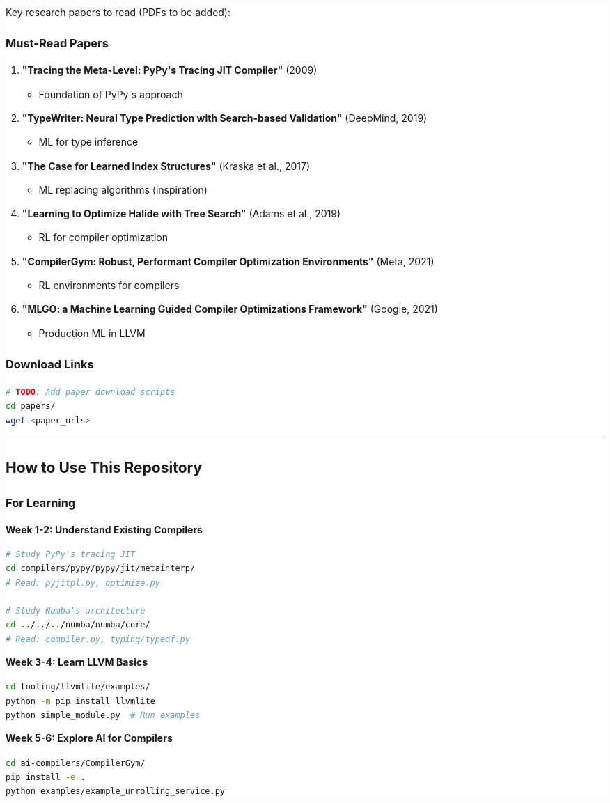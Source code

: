 Key research papers to read (PDFs to be added):

### **Must-Read Papers**

1. **"Tracing the Meta-Level: PyPy's Tracing JIT Compiler"** (2009)
   - Foundation of PyPy's approach
   
2. **"TypeWriter: Neural Type Prediction with Search-based Validation"** (DeepMind, 2019)
   - ML for type inference
   
3. **"The Case for Learned Index Structures"** (Kraska et al., 2017)
   - ML replacing algorithms (inspiration)
   
4. **"Learning to Optimize Halide with Tree Search"** (Adams et al., 2019)
   - RL for compiler optimization
   
5. **"CompilerGym: Robust, Performant Compiler Optimization Environments"** (Meta, 2021)
   - RL environments for compilers

6. **"MLGO: a Machine Learning Guided Compiler Optimizations Framework"** (Google, 2021)
   - Production ML in LLVM

### **Download Links**
```bash
# TODO: Add paper download scripts
cd papers/
wget <paper_urls>
```

---

## **How to Use This Repository**

### **For Learning**

**Week 1-2: Understand Existing Compilers**
```bash
# Study PyPy's tracing JIT
cd compilers/pypy/pypy/jit/metainterp/
# Read: pyjitpl.py, optimize.py

# Study Numba's architecture
cd ../../../numba/numba/core/
# Read: compiler.py, typing/typeof.py
```

**Week 3-4: Learn LLVM Basics**
```bash
cd tooling/llvmlite/examples/
python -m pip install llvmlite
python simple_module.py  # Run examples
```

**Week 5-6: Explore AI for Compilers**
```bash
cd ai-compilers/CompilerGym/
pip install -e .
python examples/example_unrolling_service.py
```
